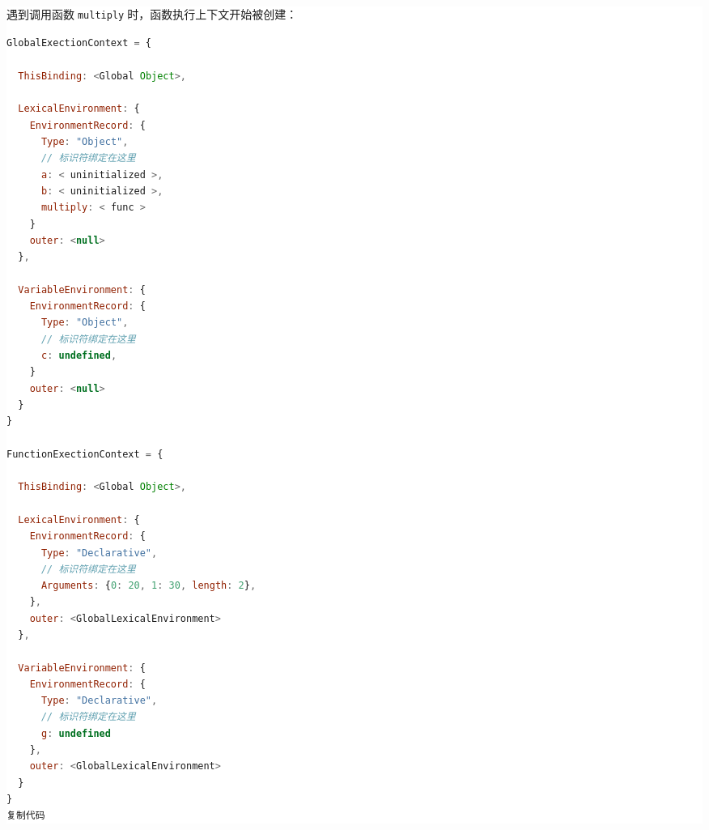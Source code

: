 遇到调用函数 `multiply` 时，函数执行上下文开始被创建：

```js
GlobalExectionContext = {

  ThisBinding: <Global Object>,

  LexicalEnvironment: {  
    EnvironmentRecord: {  
      Type: "Object",  
      // 标识符绑定在这里  
      a: < uninitialized >,  
      b: < uninitialized >,  
      multiply: < func >  
    }  
    outer: <null>  
  },

  VariableEnvironment: {  
    EnvironmentRecord: {  
      Type: "Object",  
      // 标识符绑定在这里  
      c: undefined,  
    }  
    outer: <null>  
  }  
}

FunctionExectionContext = {  
   
  ThisBinding: <Global Object>,

  LexicalEnvironment: {  
    EnvironmentRecord: {  
      Type: "Declarative",  
      // 标识符绑定在这里  
      Arguments: {0: 20, 1: 30, length: 2},  
    },  
    outer: <GlobalLexicalEnvironment>  
  },

  VariableEnvironment: {  
    EnvironmentRecord: {  
      Type: "Declarative",  
      // 标识符绑定在这里  
      g: undefined  
    },  
    outer: <GlobalLexicalEnvironment>  
  }  
}
复制代码
```
